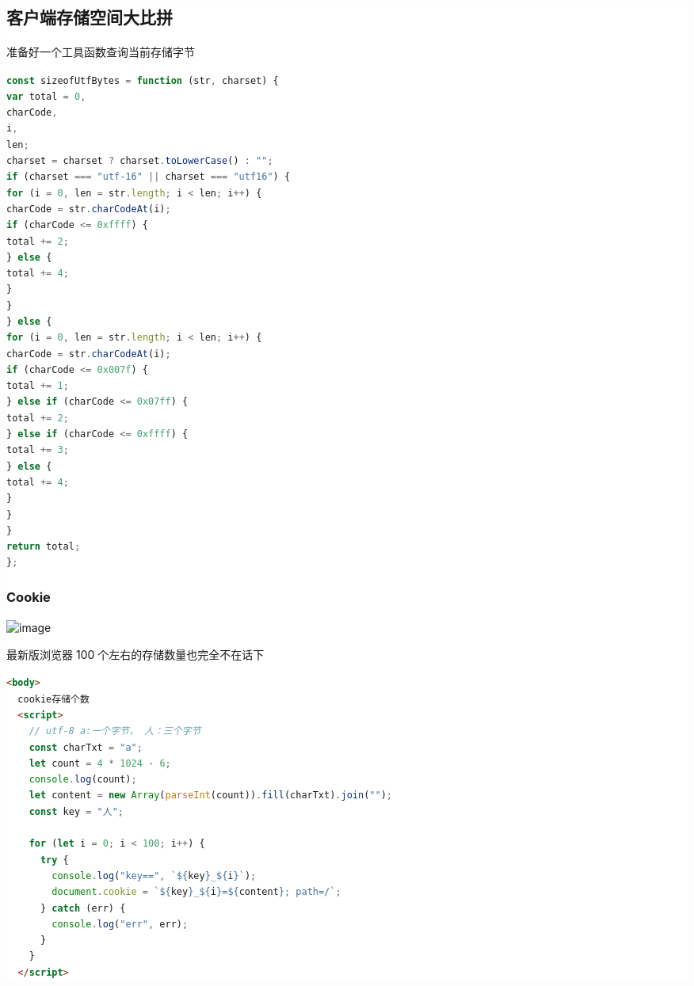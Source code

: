 ## 客户端存储空间大比拼

准备好一个工具函数查询当前存储字节

```JavaScript
const sizeofUtfBytes = function (str, charset) {
var total = 0,
charCode,
i,
len;
charset = charset ? charset.toLowerCase() : "";
if (charset === "utf-16" || charset === "utf16") {
for (i = 0, len = str.length; i < len; i++) {
charCode = str.charCodeAt(i);
if (charCode <= 0xffff) {
total += 2;
} else {
total += 4;
}
}
} else {
for (i = 0, len = str.length; i < len; i++) {
charCode = str.charCodeAt(i);
if (charCode <= 0x007f) {
total += 1;
} else if (charCode <= 0x07ff) {
total += 2;
} else if (charCode <= 0xffff) {
total += 3;
} else {
total += 4;
}
}
}
return total;
};
```

### Cookie

![image](https://cdn.wallleap.cn/img/pic/illustrtion/202211171051766.webp)

最新版浏览器 100 个左右的存储数量也完全不在话下

```html
<body>
  cookie存储个数
  <script>
    // utf-8 a:一个字节， 人：三个字节
    const charTxt = "a";
    let count = 4 * 1024 - 6;
    console.log(count);
    let content = new Array(parseInt(count)).fill(charTxt).join("");
    const key = "人";

    for (let i = 0; i < 100; i++) {
      try {
        console.log("key==", `${key}_${i}`);
        document.cookie = `${key}_${i}=${content}; path=/`;
      } catch (err) {
        console.log("err", err);
      }
    }
  </script>
```